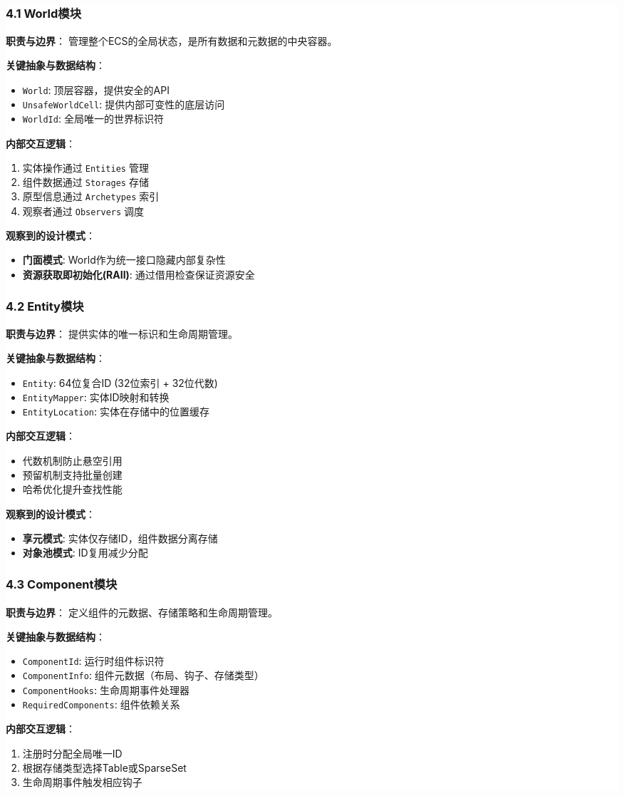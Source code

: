 ### 4.1 World模块

**职责与边界**：
管理整个ECS的全局状态，是所有数据和元数据的中央容器。

**关键抽象与数据结构**：
- `World`: 顶层容器，提供安全的API
- `UnsafeWorldCell`: 提供内部可变性的底层访问
- `WorldId`: 全局唯一的世界标识符

**内部交互逻辑**：
1. 实体操作通过 `Entities` 管理
2. 组件数据通过 `Storages` 存储
3. 原型信息通过 `Archetypes` 索引
4. 观察者通过 `Observers` 调度

**观察到的设计模式**：
- **门面模式**: World作为统一接口隐藏内部复杂性
- **资源获取即初始化(RAII)**: 通过借用检查保证资源安全

### 4.2 Entity模块

**职责与边界**：
提供实体的唯一标识和生命周期管理。

**关键抽象与数据结构**：
- `Entity`: 64位复合ID (32位索引 + 32位代数)
- `EntityMapper`: 实体ID映射和转换
- `EntityLocation`: 实体在存储中的位置缓存

**内部交互逻辑**：
- 代数机制防止悬空引用
- 预留机制支持批量创建
- 哈希优化提升查找性能

**观察到的设计模式**：
- **享元模式**: 实体仅存储ID，组件数据分离存储
- **对象池模式**: ID复用减少分配

### 4.3 Component模块

**职责与边界**：
定义组件的元数据、存储策略和生命周期管理。

**关键抽象与数据结构**：
- `ComponentId`: 运行时组件标识符
- `ComponentInfo`: 组件元数据（布局、钩子、存储类型）
- `ComponentHooks`: 生命周期事件处理器
- `RequiredComponents`: 组件依赖关系

**内部交互逻辑**：
1. 注册时分配全局唯一ID
2. 根据存储类型选择Table或SparseSet
3. 生命周期事件触发相应钩子
